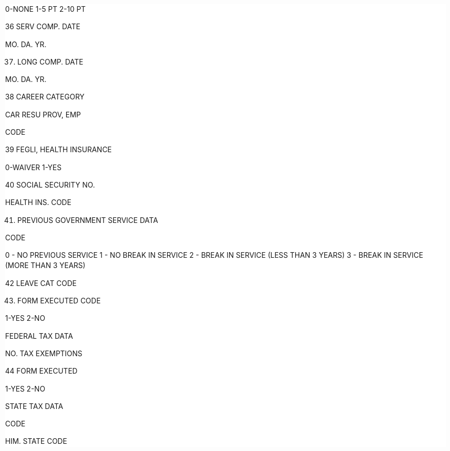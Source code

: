 0-NONE
1-5 PT
2-10 PT

36 SERV COMP. DATE

MO.
DA.
YR.

37. LONG COMP. DATE

MO.
DA.
YR.

38 CAREER CATEGORY

CAR RESU
PROV, EMP

CODE

39 FEGLI, HEALTH INSURANCE

0-WAIVER
1-YES

40 SOCIAL SECURITY NO.

HEALTH INS. CODE

41. PREVIOUS GOVERNMENT SERVICE DATA

CODE

0 - NO PREVIOUS SERVICE
1 - NO BREAK IN SERVICE
2 - BREAK IN SERVICE (LESS THAN 3 YEARS)
3 - BREAK IN SERVICE (MORE THAN 3 YEARS)

42 LEAVE CAT CODE

43. FORM EXECUTED CODE

1-YES
2-NO

FEDERAL TAX DATA

NO. TAX EXEMPTIONS

44 FORM EXECUTED

1-YES
2-NO

STATE TAX DATA

CODE

HIM. STATE CODE
